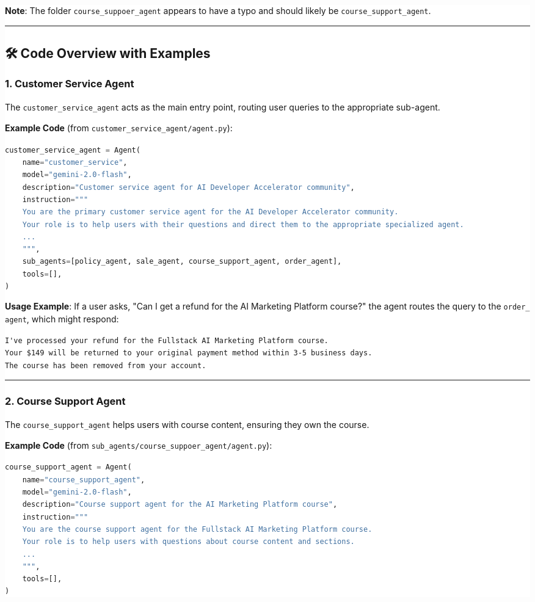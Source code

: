 **Note**: The folder `course_suppoer_agent` appears to have a typo and should likely be `course_support_agent`.

---

## 🛠️ Code Overview with Examples

### 1. Customer Service Agent
The `customer_service_agent` acts as the main entry point, routing user queries to the appropriate sub-agent.

**Example Code** (from `customer_service_agent/agent.py`):
```python
customer_service_agent = Agent(
    name="customer_service",
    model="gemini-2.0-flash",
    description="Customer service agent for AI Developer Accelerator community",
    instruction="""
    You are the primary customer service agent for the AI Developer Accelerator community.
    Your role is to help users with their questions and direct them to the appropriate specialized agent.
    ...
    """,
    sub_agents=[policy_agent, sale_agent, course_support_agent, order_agent],
    tools=[],
)
```

**Usage Example**:
If a user asks, "Can I get a refund for the AI Marketing Platform course?" the agent routes the query to the `order_agent`, which might respond:
```
I've processed your refund for the Fullstack AI Marketing Platform course.
Your $149 will be returned to your original payment method within 3-5 business days.
The course has been removed from your account.
```

---

### 2. Course Support Agent
The `course_support_agent` helps users with course content, ensuring they own the course.

**Example Code** (from `sub_agents/course_suppoer_agent/agent.py`):
```python
course_support_agent = Agent(
    name="course_support_agent",
    model="gemini-2.0-flash",
    description="Course support agent for the AI Marketing Platform course",
    instruction="""
    You are the course support agent for the Fullstack AI Marketing Platform course.
    Your role is to help users with questions about course content and sections.
    ...
    """,
    tools=[],
)
```
